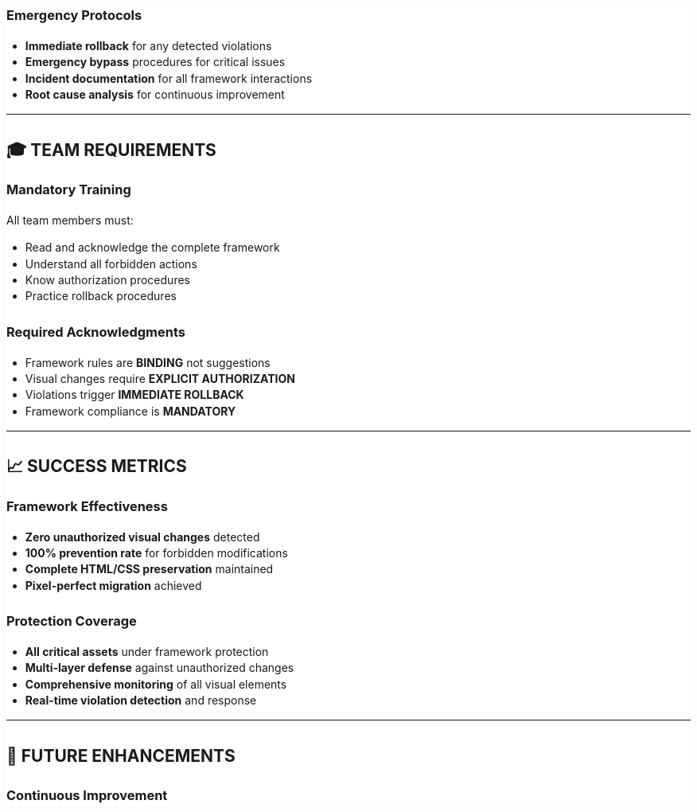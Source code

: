 ### Emergency Protocols

- **Immediate rollback** for any detected violations
- **Emergency bypass** procedures for critical issues
- **Incident documentation** for all framework interactions
- **Root cause analysis** for continuous improvement

---

## 🎓 TEAM REQUIREMENTS

### Mandatory Training

All team members must:

- Read and acknowledge the complete framework
- Understand all forbidden actions
- Know authorization procedures
- Practice rollback procedures

### Required Acknowledgments

- Framework rules are **BINDING** not suggestions
- Visual changes require **EXPLICIT AUTHORIZATION**
- Violations trigger **IMMEDIATE ROLLBACK**
- Framework compliance is **MANDATORY**

---

## 📈 SUCCESS METRICS

### Framework Effectiveness

- **Zero unauthorized visual changes** detected
- **100% prevention rate** for forbidden modifications
- **Complete HTML/CSS preservation** maintained
- **Pixel-perfect migration** achieved

### Protection Coverage

- **All critical assets** under framework protection
- **Multi-layer defense** against unauthorized changes
- **Comprehensive monitoring** of all visual elements
- **Real-time violation detection** and response

---

## 🔮 FUTURE ENHANCEMENTS

### Continuous Improvement
